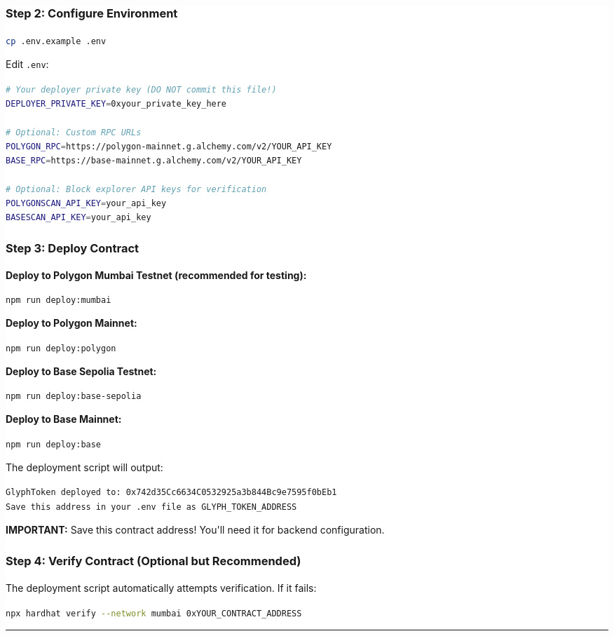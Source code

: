 ### Step 2: Configure Environment

```bash
cp .env.example .env
```

Edit `.env`:
```bash
# Your deployer private key (DO NOT commit this file!)
DEPLOYER_PRIVATE_KEY=0xyour_private_key_here

# Optional: Custom RPC URLs
POLYGON_RPC=https://polygon-mainnet.g.alchemy.com/v2/YOUR_API_KEY
BASE_RPC=https://base-mainnet.g.alchemy.com/v2/YOUR_API_KEY

# Optional: Block explorer API keys for verification
POLYGONSCAN_API_KEY=your_api_key
BASESCAN_API_KEY=your_api_key
```

### Step 3: Deploy Contract

**Deploy to Polygon Mumbai Testnet (recommended for testing):**
```bash
npm run deploy:mumbai
```

**Deploy to Polygon Mainnet:**
```bash
npm run deploy:polygon
```

**Deploy to Base Sepolia Testnet:**
```bash
npm run deploy:base-sepolia
```

**Deploy to Base Mainnet:**
```bash
npm run deploy:base
```

The deployment script will output:
```
GlyphToken deployed to: 0x742d35Cc6634C0532925a3b844Bc9e7595f0bEb1
Save this address in your .env file as GLYPH_TOKEN_ADDRESS
```

**IMPORTANT:** Save this contract address! You'll need it for backend configuration.

### Step 4: Verify Contract (Optional but Recommended)

The deployment script automatically attempts verification. If it fails:

```bash
npx hardhat verify --network mumbai 0xYOUR_CONTRACT_ADDRESS
```

---